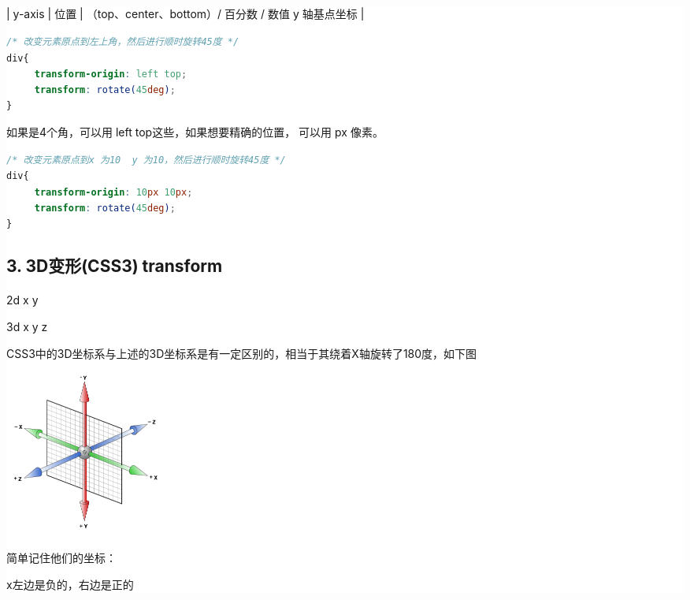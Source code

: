 | y-axis | 位置   | （top、center、bottom）/ 百分数 / 数值	y 轴基点坐标 |

```css
/* 改变元素原点到左上角，然后进行顺时旋转45度 */    
div{
     transform-origin: left top;
     transform: rotate(45deg); 
}  
```

 如果是4个角，可以用 left top这些，如果想要精确的位置， 可以用  px 像素。

```css
/* 改变元素原点到x 为10  y 为10，然后进行顺时旋转45度 */  
div{
     transform-origin: 10px 10px;
     transform: rotate(45deg); 
} 
```

## 3. 3D变形(CSS3) transform

2d    x  y  

3d  x  y  z

CSS3中的3D坐标系与上述的3D坐标系是有一定区别的，相当于其绕着X轴旋转了180度，如下图

<img src="./images3/1498459001951.png" alt="1498459001951" style="zoom:50%;" />

简单记住他们的坐标：

 x左边是负的，右边是正的
